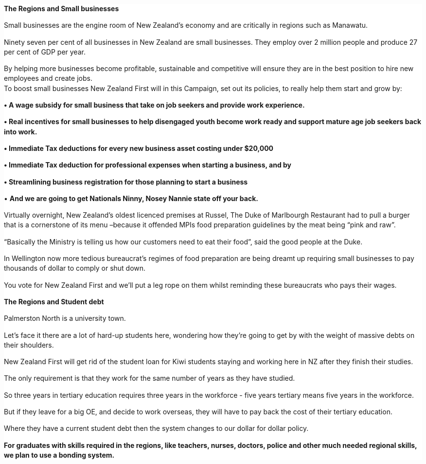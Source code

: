   
**The Regions and Small businesses**

Small businesses are the engine room of New Zealand’s economy and are critically in regions such as Manawatu.

Ninety seven per cent of all businesses in New Zealand are small businesses. They employ over 2 million people and produce 27 per cent of GDP per year.

By helping more businesses become profitable, sustainable and competitive will ensure they are in the best position to hire new employees and create jobs.  
To boost small businesses New Zealand First will in this Campaign, set out its policies, to really help them start and grow by:  
  
**• A wage subsidy for small business that take on job seekers and provide work experience.**  
  
**• Real incentives for small businesses to help disengaged youth become work ready and support mature age job seekers back into work.**  
  
**• Immediate Tax deductions for every new business asset costing under $20,000**  
  
**• Immediate Tax deduction for professional expenses when starting a business, and by**  
  
**• Streamlining business registration for those planning to start a business**  
  
• **And we are going to get Nationals Ninny, Nosey Nannie state off your back.**

Virtually overnight, New Zealand’s oldest licenced premises at Russel, The Duke of Marlbourgh Restaurant had to pull a burger that is a cornerstone of its menu –because it offended MPIs food preparation guidelines by the meat being “pink and raw”.

“Basically the Ministry is telling us how our customers need to eat their food”, said the good people at the Duke.

In Wellington now more tedious bureaucrat’s regimes of food preparation are being dreamt up requiring small businesses to pay thousands of dollar to comply or shut down.

You vote for New Zealand First and we’ll put a leg rope on them whilst reminding these bureaucrats who pays their wages.

**The Regions and Student debt**

Palmerston North is a university town.

Let’s face it there are a lot of hard-up students here, wondering how they’re going to get by with the weight of massive debts on their shoulders.

  
New Zealand First will get rid of the student loan for Kiwi students staying and working here in NZ after they finish their studies.

The only requirement is that they work for the same number of years as they have studied.

So three years in tertiary education requires three years in the workforce - five years tertiary means five years in the workforce.

But if they leave for a big OE, and decide to work overseas, they will have to pay back the cost of their tertiary education.

Where they have a current student debt then the system changes to our dollar for dollar policy.

**For graduates with skills required in the regions, like teachers, nurses, doctors, police and other much needed regional skills, we plan to use a bonding system.**
